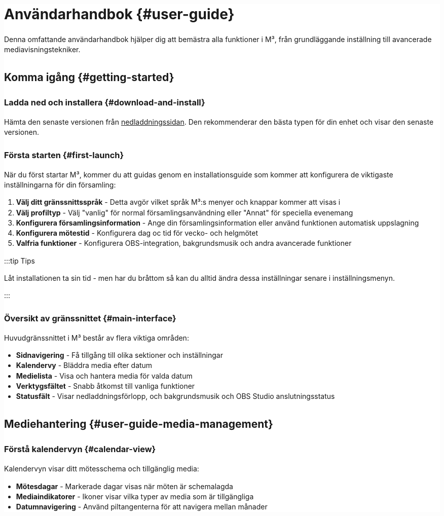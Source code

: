 # Användarhandbok {#user-guide}

Denna omfattande användarhandbok hjälper dig att bemästra alla funktioner i M³, från grundläggande inställning till avancerade mediavisningstekniker.

## Komma igång {#getting-started}

### Ladda ned och installera {#download-and-install}

Hämta den senaste versionen från [nedladdningssidan](download). Den rekommenderar den bästa typen för din enhet och visar den senaste versionen.

### Första starten {#first-launch}

När du först startar M³, kommer du att guidas genom en installationsguide som kommer att konfigurera de viktigaste inställningarna för din församling:

1. **Välj ditt gränssnittsspråk** - Detta avgör vilket språk M³:s menyer och knappar kommer att visas i
2. **Välj profiltyp** - Välj "vanlig" för normal församlingsanvändning eller "Annat" för speciella evenemang
3. **Konfigurera församlingsinformation** - Ange din församlingsinformation eller använd funktionen automatisk uppslagning
4. **Konfigurera mötestid** - Konfigurera dag oc tid för vecko- och helgmötet
5. **Valfria funktioner** - Konfigurera OBS-integration, bakgrundsmusik och andra avancerade funktioner

:::tip Tips

Låt installationen ta sin tid - men har du bråttom så kan du alltid ändra dessa inställningar senare i inställningsmenyn.

:::

### Översikt av gränssnittet {#main-interface}

Huvudgränssnittet i M³ består av flera viktiga områden:

- **Sidnavigering** - Få tillgång till olika sektioner och inställningar
- **Kalendervy** - Bläddra media efter datum
- **Medielista** - Visa och hantera media för valda datum
- **Verktygsfältet** - Snabb åtkomst till vanliga funktioner
- **Statusfält** - Visar nedladdningsförlopp, och bakgrundsmusik och OBS Studio anslutningsstatus

## Mediehantering {#user-guide-media-management}

### Förstå kalendervyn {#calendar-view}

Kalendervyn visar ditt mötesschema och tillgänglig media:

- **Mötesdagar** - Markerade dagar visas när möten är schemalagda
- **Mediaindikatorer** - Ikoner visar vilka typer av media som är tillgängliga
- **Datumnavigering** - Använd piltangenterna för att navigera mellan månader
